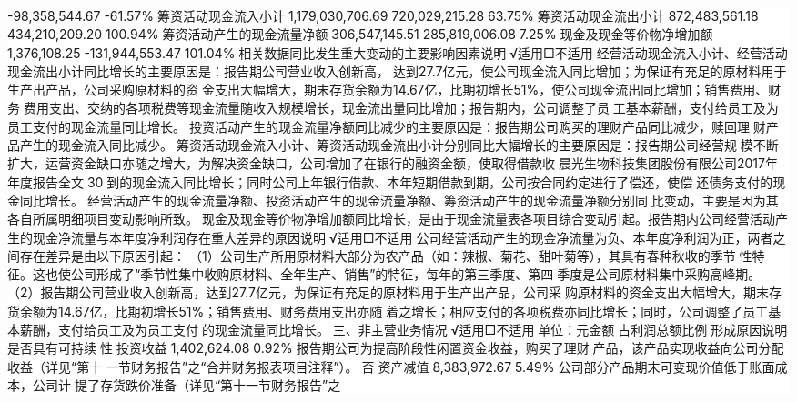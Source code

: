 -98,358,544.67
-61.57%
筹资活动现金流入小计
1,179,030,706.69
720,029,215.28
63.75%
筹资活动现金流出小计
872,483,561.18
434,210,209.20
100.94%
筹资活动产生的现金流量净额
306,547,145.51
285,819,006.08
7.25%
现金及现金等价物净增加额
1,376,108.25
-131,944,553.47
101.04%
相关数据同比发生重大变动的主要影响因素说明
√适用□不适用
经营活动现金流入小计、经营活动现金流出小计同比增长的主要原因是：报告期公司营业收入创新高，
达到27.7亿元，使公司现金流入同比增加；为保证有充足的原材料用于生产出产品，公司采购原材料的资
金支出大幅增大，期末存货余额为14.67亿，比期初增长51%，使公司现金流出同比增加；销售费用、财务
费用支出、交纳的各项税费等现金流量随收入规模增长，现金流出量同比增加；报告期内，公司调整了员
工基本薪酬，支付给员工及为员工支付的现金流量同比增长。
投资活动产生的现金流量净额同比减少的主要原因是：报告期公司购买的理财产品同比减少，赎回理
财产品产生的现金流入同比减少。
筹资活动现金流入小计、筹资活动现金流出小计分别同比大幅增长的主要原因是：报告期公司经营规
模不断扩大，运营资金缺口亦随之增大，为解决资金缺口，公司增加了在银行的融资金额，使取得借款收
晨光生物科技集团股份有限公司2017年年度报告全文
30
到的现金流入同比增长；同时公司上年银行借款、本年短期借款到期，公司按合同约定进行了偿还，使偿
还债务支付的现金同比增长。
经营活动产生的现金流量净额、投资活动产生的现金流量净额、筹资活动产生的现金流量净额分别同
比变动，主要是因为其各自所属明细项目变动影响所致。
现金及现金等价物净增加额同比增长，是由于现金流量表各项目综合变动引起。报告期内公司经营活动产生的现金净流量与本年度净利润存在重大差异的原因说明
√适用□不适用
公司经营活动产生的现金净流量为负、本年度净利润为正，两者之间存在差异是由以下原因引起：
（1）公司生产所用原材料大部分为农产品（如：辣椒、菊花、甜叶菊等），其具有春种秋收的季节
性特征。这也使公司形成了“季节性集中收购原材料、全年生产、销售”的特征，每年的第三季度、第四
季度是公司原材料集中采购高峰期。
（2）报告期公司营业收入创新高，达到27.7亿元，为保证有充足的原材料用于生产出产品，公司采
购原材料的资金支出大幅增大，期末存货余额为14.67亿，比期初增长51%；销售费用、财务费用支出亦随
着之增长；相应支付的各项税费亦同比增长；同时，公司调整了员工基本薪酬，支付给员工及为员工支付
的现金流量同比增长。
三、非主营业务情况
√适用□不适用
单位：元金额
占利润总额比例
形成原因说明
是否具有可持续
性
投资收益
1,402,624.08
0.92%
报告期公司为提高阶段性闲置资金收益，购买了理财
产品，该产品实现收益向公司分配收益（详见“第十
一节财务报告”之“合并财务报表项目注释”）。
否
资产减值
8,383,972.67
5.49%
公司部分产品期末可变现价值低于账面成本，公司计
提了存货跌价准备（详见“第十一节财务报告”之
